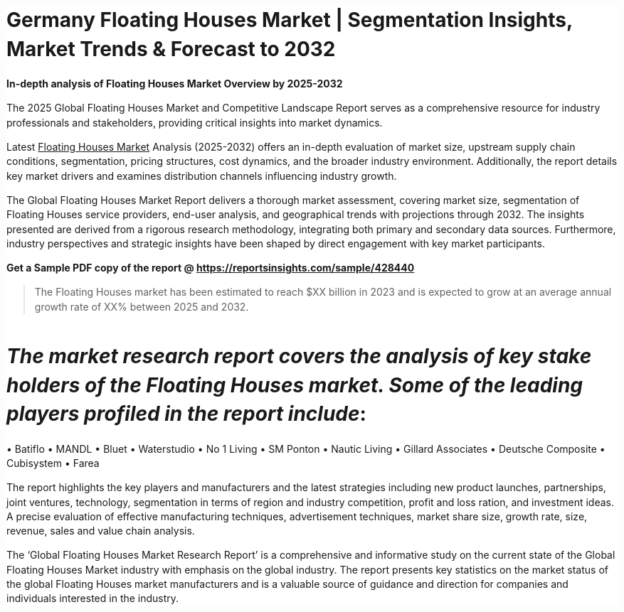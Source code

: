 # Germany Floating Houses Market | Segmentation Insights, Market Trends & Forecast to 2032

<strong>In-depth analysis of Floating Houses Market Overview by 2025-2032</strong></p>

The 2025 Global Floating Houses Market and Competitive Landscape Report serves as a comprehensive resource for industry professionals and stakeholders, providing critical insights into market dynamics.

Latest <a href=https://www.reportsinsights.com/sample/428440>Floating Houses Market</a> Analysis (2025-2032) offers an in-depth evaluation of market size, upstream supply chain conditions, segmentation, pricing structures, cost dynamics, and the broader industry environment. Additionally, the report details key market drivers and examines distribution channels influencing industry growth.

The Global Floating Houses Market Report delivers a thorough market assessment, covering market size, segmentation of Floating Houses service providers, end-user analysis, and geographical trends with projections through 2032. The insights presented are derived from a rigorous research methodology, integrating both primary and secondary data sources. Furthermore, industry perspectives and strategic insights have been shaped by direct engagement with key market participants.

<strong>Get a Sample PDF copy of the report @ <a href=https://reportsinsights.com/sample/428440>https://reportsinsights.com/sample/428440</a></strong>

<blockquote class=""article-editor-content__blockquote"">The Floating Houses market has been estimated to reach $XX billion in 2023 and is expected to grow at an average annual growth rate of XX% between 2025 and 2032.</blockquote>

# <strong><em>The market research report covers the analysis of key stake holders of the Floating Houses market. Some of the leading players profiled in the report include</em></strong>: 

• Batiflo
• MANDL
• Bluet
• Waterstudio
• No 1 Living
• SM Ponton
• Nautic Living
• Gillard Associates
• Deutsche Composite
• Cubisystem
• Farea

The report highlights the key players and manufacturers and the latest strategies including new product launches, partnerships, joint ventures, technology, segmentation in terms of region and industry competition, profit and loss ration, and investment ideas. A precise evaluation of effective manufacturing techniques, advertisement techniques, market share size, growth rate, size, revenue, sales and value chain analysis.

The ‘Global Floating Houses Market Research Report’ is a comprehensive and informative study on the current state of the Global Floating Houses Market industry with emphasis on the global industry. The report presents key statistics on the market status of the global Floating Houses market manufacturers and is a valuable source of guidance and direction for companies and individuals interested in the industry.
